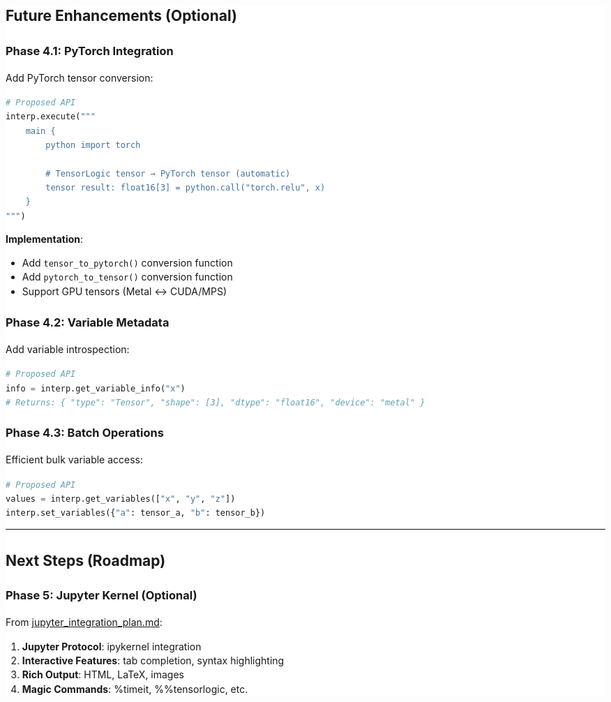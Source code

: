 
## Future Enhancements (Optional)

### Phase 4.1: PyTorch Integration

Add PyTorch tensor conversion:

```python
# Proposed API
interp.execute("""
    main {
        python import torch

        # TensorLogic tensor → PyTorch tensor (automatic)
        tensor result: float16[3] = python.call("torch.relu", x)
    }
""")
```

**Implementation**:
- Add `tensor_to_pytorch()` conversion function
- Add `pytorch_to_tensor()` conversion function
- Support GPU tensors (Metal ↔ CUDA/MPS)

### Phase 4.2: Variable Metadata

Add variable introspection:

```python
# Proposed API
info = interp.get_variable_info("x")
# Returns: { "type": "Tensor", "shape": [3], "dtype": "float16", "device": "metal" }
```

### Phase 4.3: Batch Operations

Efficient bulk variable access:

```python
# Proposed API
values = interp.get_variables(["x", "y", "z"])
interp.set_variables({"a": tensor_a, "b": tensor_b})
```

---

## Next Steps (Roadmap)

### Phase 5: Jupyter Kernel (Optional)

From [jupyter_integration_plan.md](jupyter_integration_plan.md):

1. **Jupyter Protocol**: ipykernel integration
2. **Interactive Features**: tab completion, syntax highlighting
3. **Rich Output**: HTML, LaTeX, images
4. **Magic Commands**: %timeit, %%tensorlogic, etc.
